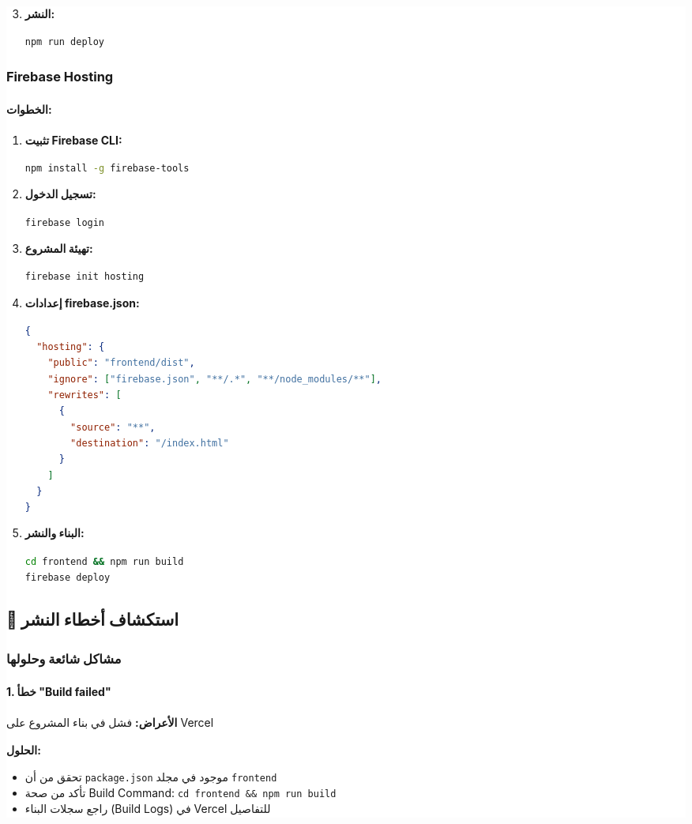 3. **النشر:**
   ```bash
   npm run deploy
   ```

### Firebase Hosting

#### الخطوات:

1. **تثبيت Firebase CLI:**
   ```bash
   npm install -g firebase-tools
   ```

2. **تسجيل الدخول:**
   ```bash
   firebase login
   ```

3. **تهيئة المشروع:**
   ```bash
   firebase init hosting
   ```

4. **إعدادات firebase.json:**
   ```json
   {
     "hosting": {
       "public": "frontend/dist",
       "ignore": ["firebase.json", "**/.*", "**/node_modules/**"],
       "rewrites": [
         {
           "source": "**",
           "destination": "/index.html"
         }
       ]
     }
   }
   ```

5. **البناء والنشر:**
   ```bash
   cd frontend && npm run build
   firebase deploy
   ```

## 🔧 استكشاف أخطاء النشر

### مشاكل شائعة وحلولها

#### 1. خطأ "Build failed"

**الأعراض:** فشل في بناء المشروع على Vercel

**الحلول:**
- تحقق من أن `package.json` موجود في مجلد `frontend`
- تأكد من صحة Build Command: `cd frontend && npm run build`
- راجع سجلات البناء (Build Logs) في Vercel للتفاصيل
